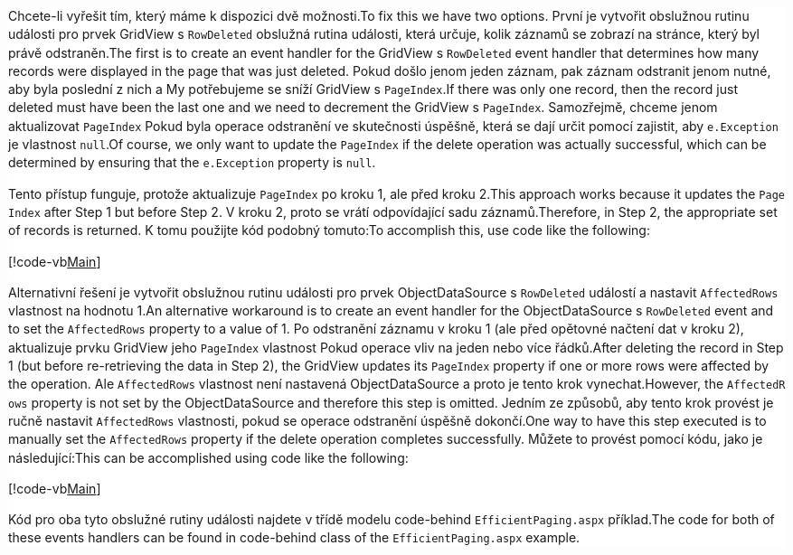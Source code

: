<span data-ttu-id="53c2e-343">Chcete-li vyřešit tím, který máme k dispozici dvě možnosti.</span><span class="sxs-lookup"><span data-stu-id="53c2e-343">To fix this we have two options.</span></span> <span data-ttu-id="53c2e-344">První je vytvořit obslužnou rutinu události pro prvek GridView s `RowDeleted` obslužná rutina události, která určuje, kolik záznamů se zobrazí na stránce, který byl právě odstraněn.</span><span class="sxs-lookup"><span data-stu-id="53c2e-344">The first is to create an event handler for the GridView s `RowDeleted` event handler that determines how many records were displayed in the page that was just deleted.</span></span> <span data-ttu-id="53c2e-345">Pokud došlo jenom jeden záznam, pak záznam odstranit jenom nutné, aby byla poslední z nich a My potřebujeme se sníží GridView s `PageIndex`.</span><span class="sxs-lookup"><span data-stu-id="53c2e-345">If there was only one record, then the record just deleted must have been the last one and we need to decrement the GridView s `PageIndex`.</span></span> <span data-ttu-id="53c2e-346">Samozřejmě, chceme jenom aktualizovat `PageIndex` Pokud byla operace odstranění ve skutečnosti úspěšně, která se dají určit pomocí zajistit, aby `e.Exception` je vlastnost `null`.</span><span class="sxs-lookup"><span data-stu-id="53c2e-346">Of course, we only want to update the `PageIndex` if the delete operation was actually successful, which can be determined by ensuring that the `e.Exception` property is `null`.</span></span>

<span data-ttu-id="53c2e-347">Tento přístup funguje, protože aktualizuje `PageIndex` po kroku 1, ale před kroku 2.</span><span class="sxs-lookup"><span data-stu-id="53c2e-347">This approach works because it updates the `PageIndex` after Step 1 but before Step 2.</span></span> <span data-ttu-id="53c2e-348">V kroku 2, proto se vrátí odpovídající sadu záznamů.</span><span class="sxs-lookup"><span data-stu-id="53c2e-348">Therefore, in Step 2, the appropriate set of records is returned.</span></span> <span data-ttu-id="53c2e-349">K tomu použijte kód podobný tomuto:</span><span class="sxs-lookup"><span data-stu-id="53c2e-349">To accomplish this, use code like the following:</span></span>


[!code-vb[Main](efficiently-paging-through-large-amounts-of-data-vb/samples/sample11.vb)]

<span data-ttu-id="53c2e-350">Alternativní řešení je vytvořit obslužnou rutinu události pro prvek ObjectDataSource s `RowDeleted` událostí a nastavit `AffectedRows` vlastnost na hodnotu 1.</span><span class="sxs-lookup"><span data-stu-id="53c2e-350">An alternative workaround is to create an event handler for the ObjectDataSource s `RowDeleted` event and to set the `AffectedRows` property to a value of 1.</span></span> <span data-ttu-id="53c2e-351">Po odstranění záznamu v kroku 1 (ale před opětovné načtení dat v kroku 2), aktualizuje prvku GridView jeho `PageIndex` vlastnost Pokud operace vliv na jeden nebo více řádků.</span><span class="sxs-lookup"><span data-stu-id="53c2e-351">After deleting the record in Step 1 (but before re-retrieving the data in Step 2), the GridView updates its `PageIndex` property if one or more rows were affected by the operation.</span></span> <span data-ttu-id="53c2e-352">Ale `AffectedRows` vlastnost není nastavená ObjectDataSource a proto je tento krok vynechat.</span><span class="sxs-lookup"><span data-stu-id="53c2e-352">However, the `AffectedRows` property is not set by the ObjectDataSource and therefore this step is omitted.</span></span> <span data-ttu-id="53c2e-353">Jedním ze způsobů, aby tento krok provést je ručně nastavit `AffectedRows` vlastnosti, pokud se operace odstranění úspěšně dokončí.</span><span class="sxs-lookup"><span data-stu-id="53c2e-353">One way to have this step executed is to manually set the `AffectedRows` property if the delete operation completes successfully.</span></span> <span data-ttu-id="53c2e-354">Můžete to provést pomocí kódu, jako je následující:</span><span class="sxs-lookup"><span data-stu-id="53c2e-354">This can be accomplished using code like the following:</span></span>


[!code-vb[Main](efficiently-paging-through-large-amounts-of-data-vb/samples/sample12.vb)]

<span data-ttu-id="53c2e-355">Kód pro oba tyto obslužné rutiny události najdete v třídě modelu code-behind `EfficientPaging.aspx` příklad.</span><span class="sxs-lookup"><span data-stu-id="53c2e-355">The code for both of these events handlers can be found in code-behind class of the `EfficientPaging.aspx` example.</span></span>
